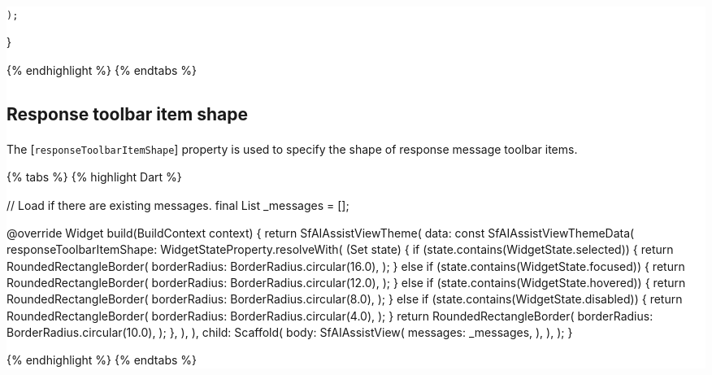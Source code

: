     );
  }

{% endhighlight %}
{% endtabs %}

## Response toolbar item shape

The [`responseToolbarItemShape`] property is used to specify the shape of response message toolbar items.

{% tabs %}
{% highlight Dart %}

  // Load if there are existing messages.
  final List<AssistMessage> _messages = <AssistMessage>[];

  @override
  Widget build(BuildContext context) {
    return SfAIAssistViewTheme(
      data: const SfAIAssistViewThemeData(
        responseToolbarItemShape: WidgetStateProperty.resolveWith(
          (Set<WidgetState> state) {
            if (state.contains(WidgetState.selected)) {
              return RoundedRectangleBorder(
                borderRadius: BorderRadius.circular(16.0),
              );
            } else if (state.contains(WidgetState.focused)) {
              return RoundedRectangleBorder(
                borderRadius: BorderRadius.circular(12.0),
              );
            } else if (state.contains(WidgetState.hovered)) {
              return RoundedRectangleBorder(
                borderRadius: BorderRadius.circular(8.0),
              );
            } else if (state.contains(WidgetState.disabled)) {
              return RoundedRectangleBorder(
                borderRadius: BorderRadius.circular(4.0),
              );
            }
            return RoundedRectangleBorder(
              borderRadius: BorderRadius.circular(10.0),
            );
          },
        ),
      ),
      child: Scaffold(
        body: SfAIAssistView(
          messages: _messages,
        ),
      ),
    );
  }

{% endhighlight %}
{% endtabs %}
